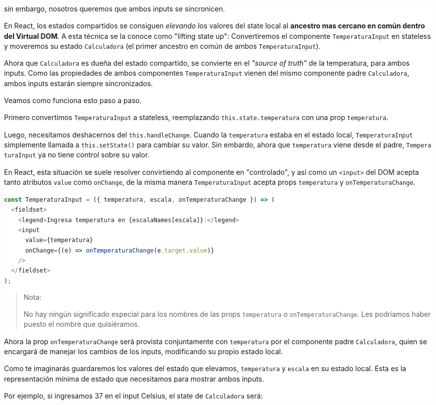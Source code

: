 sin embargo, nosotros queremos que ambos inputs se sincronicen.

En React, los estados compartidos se consiguen _elevando_ los valores
del state local al **ancestro mas cercano en común dentro del Virtual DOM**.
A esta técnica se la conoce como "lifting state up": Convertiremos el
componente `TemperaturaInput` en stateless y moveremos su estado `Calculadora`
(el primer ancestro en común de ambos `TemperaturaInput`).

Ahora que `Calculadora` es dueña del estado compartido, se convierte en el
_"source of truth"_ de la temperatura, para ambos inputs.
Como las propiedades de ambos componentes `TemperaturaInput` vienen del mismo
componente padre `Calculadora`, ambos inputs estarán siempre sincronizados.

Veamos como funciona esto paso a paso.

Primero convertimos `TemperaturaInput` a stateless, reemplazando
`this.state.temperatura` con una prop `temperatura`.

Luego, necesitamos deshacernos del `this.handleChange`. Cuando la `temperatura`
estaba en el estado local, `TemperaturaInput` simplemente llamada a
`this.setState()` para cambiar su valor. Sin embardo, ahora que `temperatura`
viene desde el padre, `TemperaturaInput` ya no tiene control sobre su valor.

En React, esta situación se suele resolver convirtiendo al componente en
"controlado", y así como un `<input>` del DOM acepta tanto atributos
`value` como `onChange`, de la misma manera `TemperaturaInput`
acepta props `temperatura` y `onTemperaturaChange`.

```js
const TemperaturaInput = ({ temperatura, escala, onTemperaturaChange }) => (
  <fieldset>
    <legend>Ingresa temperatura en {escalaNames[escala]}:</legend>
    <input
      value={temperatura}
      onChange={(e) => onTemperaturaChange(e.target.value)}
    />
  </fieldset>
);
```

> Nota:
>
> No hay ningún significado especial para los nombres de las props
> `temperatura` o `onTemperaturaChange`.
> Les podríamos haber puesto el nombre que quisiéramos.

Ahora la prop `onTemperaturaChange` será provista conjuntamente con
`temperatura` por el componente padre `Calculadora`, quien se encargará
de manejar los cambios de los inputs, modificando su propio estado local.

Como te imaginarás guardaremos los valores del estado que elevamos,
`temperatura` y `escala` en su estado local.
Esta es la representación mínima de estado que necesitamos para mostrar
ambos inputs.

Por ejemplo, si ingresamos 37 en el input Celsius, el state
de `Calculadora` será:
